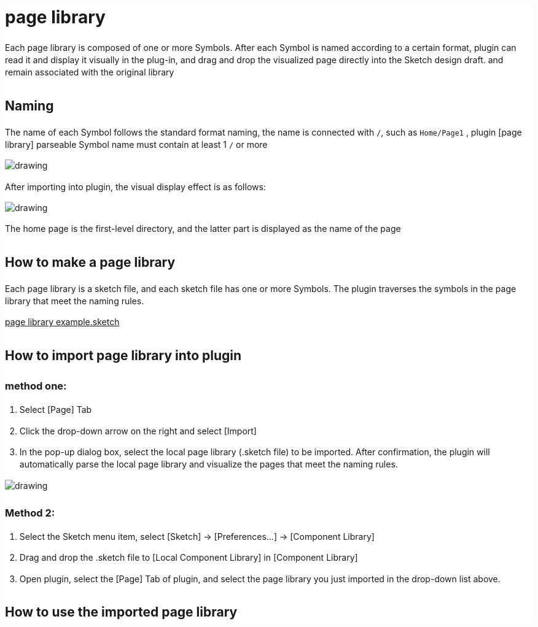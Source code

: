 # page library


Each page library is composed of one or more Symbols. After each Symbol is named according to a certain format, plugin can read it and display it visually in the plug-in, and drag and drop the visualized page directly into the Sketch design draft. and remain associated with the original library

## Naming

The name of each Symbol follows the standard format naming, the name is connected with `/`, such as `Home/Page1` , plugin [page library] parseable Symbol name must contain at least 1 `/` or more

<img src="https://img.alicdn.com/imgextra/i3/O1CN01OfQD9b1EiNDnNG0Ug_!!6000000000385-2-tps-1378-630.png" alt="drawing" width="40%"/>

After importing into plugin, the visual display effect is as follows:

<img src="https://img.alicdn.com/imgextra/i3/O1CN01mdT4Zx27SA4NRESWH_!!6000000007795-2-tps-806-576.png" alt="drawing" width="40%"/>

The home page is the first-level directory, and the latter part is displayed as the name of the page

## How to make a page library

Each page library is a sketch file, and each sketch file has one or more Symbols. The  plugin traverses the symbols in the page library that meet the naming rules.

[page library example.sketch](../examples/page.sketch)

## How to import page library into plugin

### method one:

1. Select [Page] Tab

2. Click the drop-down arrow on the right and select [Import]

3. In the pop-up dialog box, select the local page library (.sketch file) to be imported. After confirmation, the  plugin will automatically parse the local page library and visualize the pages that meet the naming rules.

<img src="https://img.alicdn.com/imgextra/i4/O1CN013NTud71MFzbbprKsK_!!6000000001406-2-tps-806-358.png" alt="drawing" width="40%"/>

### Method 2:

1. Select the Sketch menu item, select [Sketch] -> [Preferences...] -> [Component Library]

2. Drag and drop the .sketch file to [Local Component Library] in [Component Library]

3. Open plugin, select the [Page] Tab of plugin, and select the page library you just imported in the drop-down list above.

## How to use the imported page library
